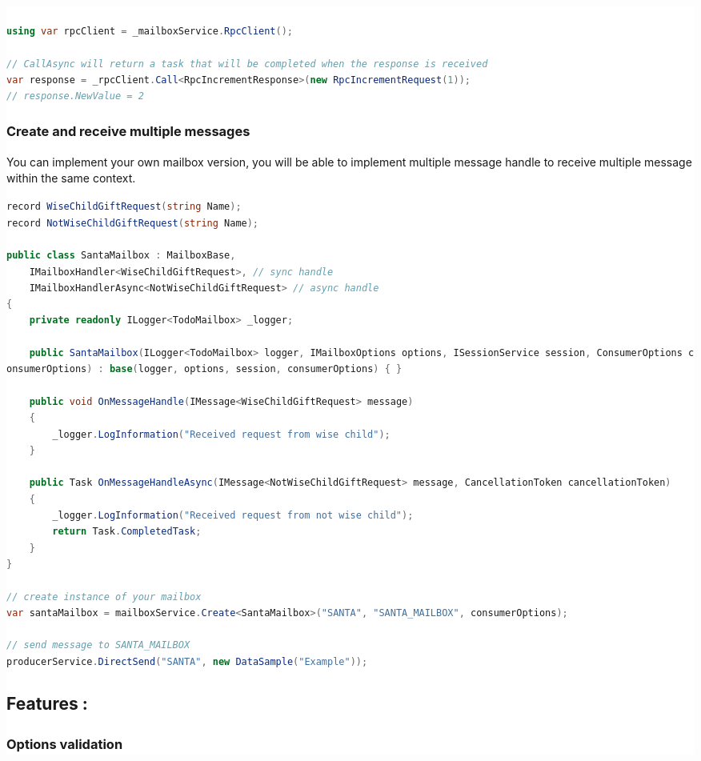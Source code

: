 ```c#

using var rpcClient = _mailboxService.RpcClient();

// CallAsync will return a task that will be completed when the response is received
var response = _rpcClient.Call<RpcIncrementResponse>(new RpcIncrementRequest(1));
// response.NewValue = 2

```

### Create and receive multiple messages

You can implement your own mailbox version, you will be able to implement multiple message handle to receive multiple message within the same context.

```c#
record WiseChildGiftRequest(string Name);
record NotWiseChildGiftRequest(string Name);

public class SantaMailbox : MailboxBase,
    IMailboxHandler<WiseChildGiftRequest>, // sync handle
    IMailboxHandlerAsync<NotWiseChildGiftRequest> // async handle
{
    private readonly ILogger<TodoMailbox> _logger;

    public SantaMailbox(ILogger<TodoMailbox> logger, IMailboxOptions options, ISessionService session, ConsumerOptions consumerOptions) : base(logger, options, session, consumerOptions) { }

    public void OnMessageHandle(IMessage<WiseChildGiftRequest> message)
    {
        _logger.LogInformation("Received request from wise child");
    }

    public Task OnMessageHandleAsync(IMessage<NotWiseChildGiftRequest> message, CancellationToken cancellationToken)
    {
        _logger.LogInformation("Received request from not wise child");
        return Task.CompletedTask;
    }
}

// create instance of your mailbox
var santaMailbox = mailboxService.Create<SantaMailbox>("SANTA", "SANTA_MAILBOX", consumerOptions);

// send message to SANTA_MAILBOX
producerService.DirectSend("SANTA", new DataSample("Example"));
```

## Features :

### Options validation
